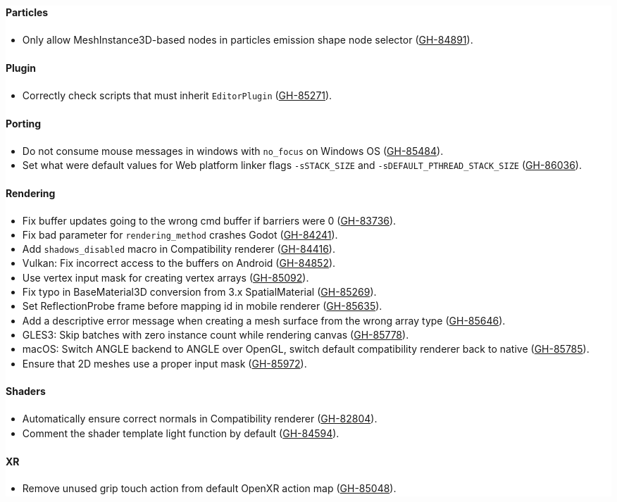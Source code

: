 #### Particles

- Only allow MeshInstance3D-based nodes in particles emission shape node selector ([GH-84891](https://github.com/godotengine/godot/pull/84891)).

#### Plugin

- Correctly check scripts that must inherit `EditorPlugin` ([GH-85271](https://github.com/godotengine/godot/pull/85271)).

#### Porting

- Do not consume mouse messages in windows with `no_focus` on Windows OS ([GH-85484](https://github.com/godotengine/godot/pull/85484)).
- Set what were default values for Web platform linker flags `-sSTACK_SIZE` and `-sDEFAULT_PTHREAD_STACK_SIZE` ([GH-86036](https://github.com/godotengine/godot/pull/86036)).

#### Rendering

- Fix buffer updates going to the wrong cmd buffer if barriers were 0 ([GH-83736](https://github.com/godotengine/godot/pull/83736)).
- Fix bad parameter for `rendering_method` crashes Godot ([GH-84241](https://github.com/godotengine/godot/pull/84241)).
- Add `shadows_disabled` macro in Compatibility renderer ([GH-84416](https://github.com/godotengine/godot/pull/84416)).
- Vulkan: Fix incorrect access to the buffers on Android ([GH-84852](https://github.com/godotengine/godot/pull/84852)).
- Use vertex input mask for creating vertex arrays ([GH-85092](https://github.com/godotengine/godot/pull/85092)).
- Fix typo in BaseMaterial3D conversion from 3.x SpatialMaterial ([GH-85269](https://github.com/godotengine/godot/pull/85269)).
- Set ReflectionProbe frame before mapping id in mobile renderer ([GH-85635](https://github.com/godotengine/godot/pull/85635)).
- Add a descriptive error message when creating a mesh surface from the wrong array type ([GH-85646](https://github.com/godotengine/godot/pull/85646)).
- GLES3: Skip batches with zero instance count while rendering canvas ([GH-85778](https://github.com/godotengine/godot/pull/85778)).
- macOS: Switch ANGLE backend to ANGLE over OpenGL, switch default compatibility renderer back to native ([GH-85785](https://github.com/godotengine/godot/pull/85785)).
- Ensure that 2D meshes use a proper input mask ([GH-85972](https://github.com/godotengine/godot/pull/85972)).

#### Shaders

- Automatically ensure correct normals in Compatibility renderer ([GH-82804](https://github.com/godotengine/godot/pull/82804)).
- Comment the shader template light function by default ([GH-84594](https://github.com/godotengine/godot/pull/84594)).

#### XR

- Remove unused grip touch action from default OpenXR action map ([GH-85048](https://github.com/godotengine/godot/pull/85048)).
